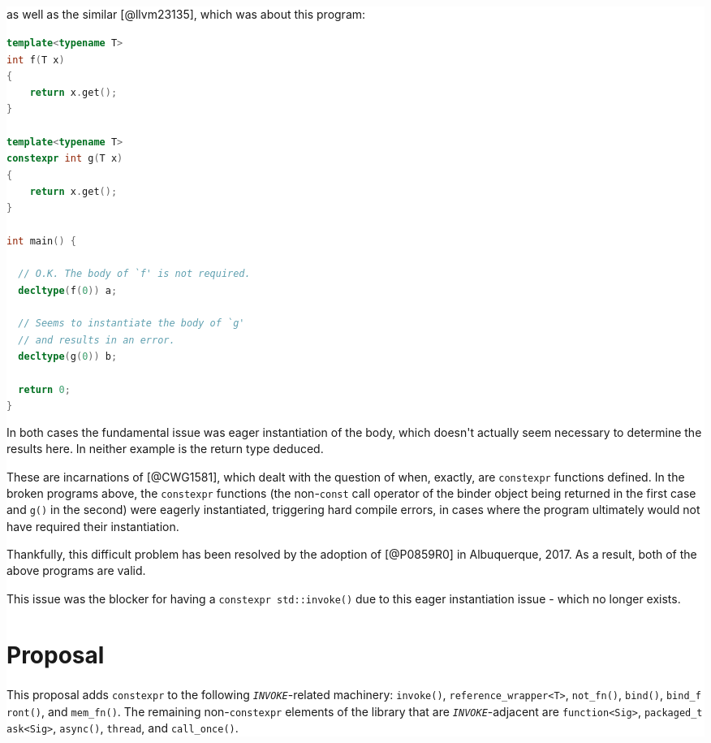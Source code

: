 as well as the similar [@llvm23135], which was about this program:

```cpp
template<typename T>
int f(T x)
{
	return x.get();
}

template<typename T>
constexpr int g(T x)
{
	return x.get();
}

int main() {

  // O.K. The body of `f' is not required.
  decltype(f(0)) a;

  // Seems to instantiate the body of `g'
  // and results in an error.
  decltype(g(0)) b;

  return 0;
}
```
    
In both cases the fundamental issue was eager instantiation of the body, which
doesn't actually seem necessary to determine the results here. In neither example
is the return type deduced.

These are incarnations of [@CWG1581], which dealt with the question of when,
exactly, are `constexpr` functions defined. In the broken programs above, the
`constexpr` functions (the non-`const` call operator of the binder object being
returned in the first case and `g()` in the second) were eagerly instantiated,
triggering hard compile errors, in cases where the program ultimately would not
have required their instantiation. 

Thankfully, this difficult problem has been resolved by the adoption of
[@P0859R0] in Albuquerque, 2017. As a result, both of the above programs are
valid. 

This issue was the blocker for having a `constexpr std::invoke()` due to this
eager instantiation issue - which no longer exists. 

# Proposal

This proposal adds `constexpr` to the following <code>*INVOKE*</code>-related
machinery: `invoke()`, `reference_wrapper<T>`, `not_fn()`, `bind()`,
`bind_front()`, and `mem_fn()`. The remaining non-`constexpr` elements of the
library that are <code>*INVOKE*</code>-adjacent are `function<Sig>`,
`packaged_task<Sig>`, `async()`, `thread`, and `call_once()`.
